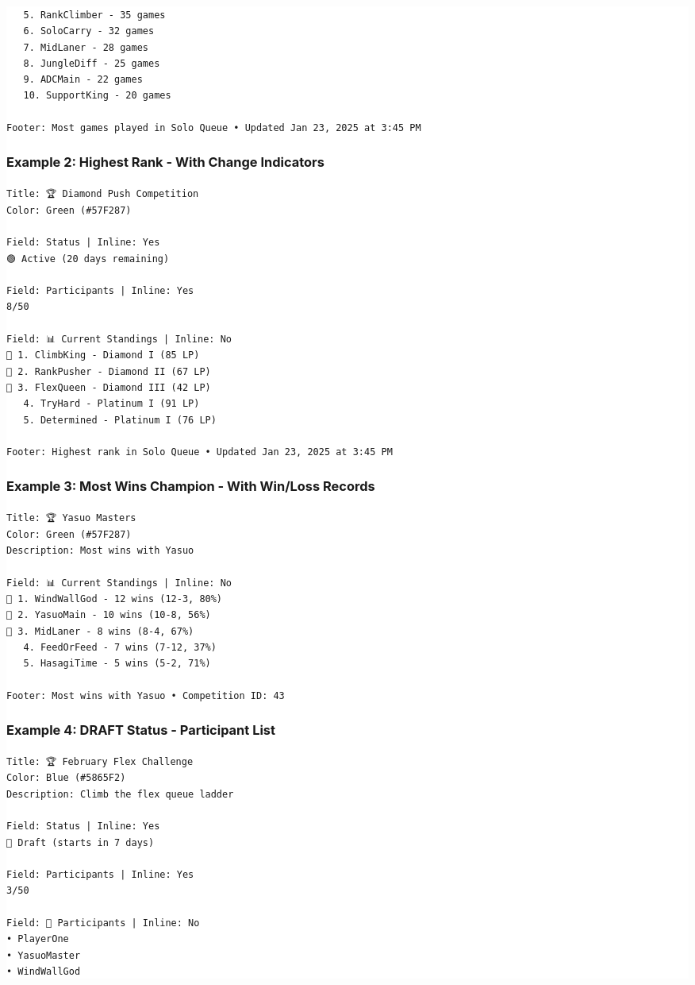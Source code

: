 ```
   5. RankClimber - 35 games
   6. SoloCarry - 32 games
   7. MidLaner - 28 games
   8. JungleDiff - 25 games
   9. ADCMain - 22 games
   10. SupportKing - 20 games

Footer: Most games played in Solo Queue • Updated Jan 23, 2025 at 3:45 PM
```

### Example 2: Highest Rank - With Change Indicators
```
Title: 🏆 Diamond Push Competition
Color: Green (#57F287)

Field: Status | Inline: Yes
🟢 Active (20 days remaining)

Field: Participants | Inline: Yes
8/50

Field: 📊 Current Standings | Inline: No
🥇 1. ClimbKing - Diamond I (85 LP)
🥈 2. RankPusher - Diamond II (67 LP)
🥉 3. FlexQueen - Diamond III (42 LP)
   4. TryHard - Platinum I (91 LP)
   5. Determined - Platinum I (76 LP)

Footer: Highest rank in Solo Queue • Updated Jan 23, 2025 at 3:45 PM
```

### Example 3: Most Wins Champion - With Win/Loss Records
```
Title: 🏆 Yasuo Masters
Color: Green (#57F287)
Description: Most wins with Yasuo

Field: 📊 Current Standings | Inline: No
🥇 1. WindWallGod - 12 wins (12-3, 80%)
🥈 2. YasuoMain - 10 wins (10-8, 56%)
🥉 3. MidLaner - 8 wins (8-4, 67%)
   4. FeedOrFeed - 7 wins (7-12, 37%)
   5. HasagiTime - 5 wins (5-2, 71%)

Footer: Most wins with Yasuo • Competition ID: 43
```

### Example 4: DRAFT Status - Participant List
```
Title: 🏆 February Flex Challenge
Color: Blue (#5865F2)
Description: Climb the flex queue ladder

Field: Status | Inline: Yes
🔵 Draft (starts in 7 days)

Field: Participants | Inline: Yes
3/50

Field: 👥 Participants | Inline: No
• PlayerOne
• YasuoMaster
• WindWallGod
```